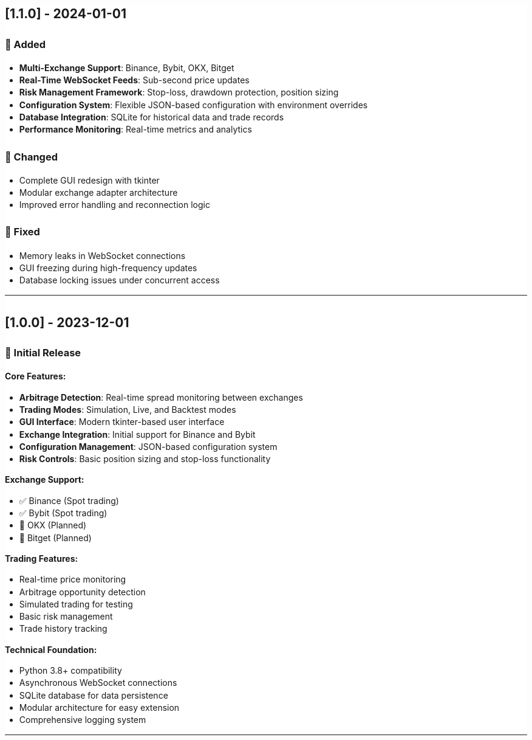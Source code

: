 
## [1.1.0] - 2024-01-01

### 🚀 Added
- **Multi-Exchange Support**: Binance, Bybit, OKX, Bitget
- **Real-Time WebSocket Feeds**: Sub-second price updates
- **Risk Management Framework**: Stop-loss, drawdown protection, position sizing
- **Configuration System**: Flexible JSON-based configuration with environment overrides
- **Database Integration**: SQLite for historical data and trade records
- **Performance Monitoring**: Real-time metrics and analytics

### 🎨 Changed
- Complete GUI redesign with tkinter
- Modular exchange adapter architecture
- Improved error handling and reconnection logic

### 🐛 Fixed
- Memory leaks in WebSocket connections
- GUI freezing during high-frequency updates
- Database locking issues under concurrent access

---

## [1.0.0] - 2023-12-01

### 🚀 Initial Release

**Core Features:**
- **Arbitrage Detection**: Real-time spread monitoring between exchanges
- **Trading Modes**: Simulation, Live, and Backtest modes
- **GUI Interface**: Modern tkinter-based user interface
- **Exchange Integration**: Initial support for Binance and Bybit
- **Configuration Management**: JSON-based configuration system
- **Risk Controls**: Basic position sizing and stop-loss functionality

**Exchange Support:**
- ✅ Binance (Spot trading)
- ✅ Bybit (Spot trading)
- 🔄 OKX (Planned)
- 🔄 Bitget (Planned)

**Trading Features:**
- Real-time price monitoring
- Arbitrage opportunity detection
- Simulated trading for testing
- Basic risk management
- Trade history tracking

**Technical Foundation:**
- Python 3.8+ compatibility
- Asynchronous WebSocket connections
- SQLite database for data persistence
- Modular architecture for easy extension
- Comprehensive logging system

---